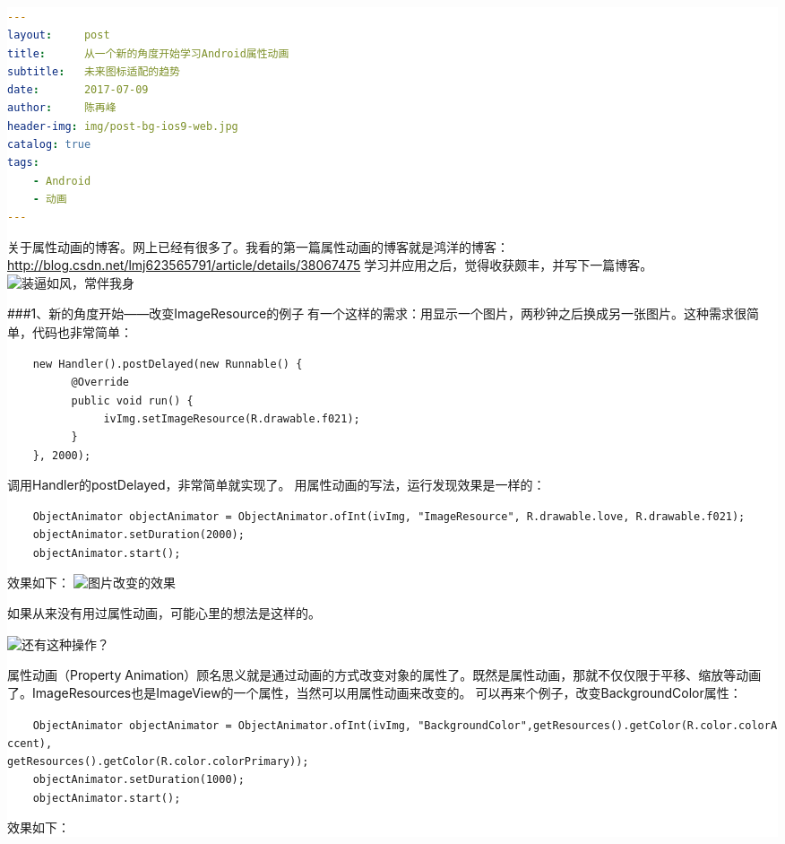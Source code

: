 ```yaml
---
layout:     post
title:      从一个新的角度开始学习Android属性动画
subtitle:   未来图标适配的趋势
date:       2017-07-09
author:     陈再峰
header-img: img/post-bg-ios9-web.jpg
catalog: true
tags:
    - Android
    - 动画
---
```


关于属性动画的博客。网上已经有很多了。我看的第一篇属性动画的博客就是鸿洋的博客：http://blog.csdn.net/lmj623565791/article/details/38067475
学习并应用之后，觉得收获颇丰，并写下一篇博客。
![装逼如风，常伴我身](http://upload-images.jianshu.io/upload_images/1930161-f59716ad92f5f84d.jpg?imageMogr2/auto-orient/strip%7CimageView2/2/w/1240)


###1、新的角度开始——改变ImageResource的例子
有一个这样的需求：用显示一个图片，两秒钟之后换成另一张图片。这种需求很简单，代码也非常简单：
```
    new Handler().postDelayed(new Runnable() {
          @Override
          public void run() {
               ivImg.setImageResource(R.drawable.f021);
          }
    }, 2000);
```
调用Handler的postDelayed，非常简单就实现了。
用属性动画的写法，运行发现效果是一样的：
```
    ObjectAnimator objectAnimator = ObjectAnimator.ofInt(ivImg, "ImageResource", R.drawable.love, R.drawable.f021);
    objectAnimator.setDuration(2000);
    objectAnimator.start();
```
效果如下：
![图片改变的效果](http://upload-images.jianshu.io/upload_images/1930161-42ea6ba7cdeddf39.gif?imageMogr2/auto-orient/strip)

如果从来没有用过属性动画，可能心里的想法是这样的。

![还有这种操作？](http://upload-images.jianshu.io/upload_images/1930161-9d491e322001ec10.jpg?imageMogr2/auto-orient/strip%7CimageView2/2/w/1240)


属性动画（Property Animation）顾名思义就是通过动画的方式改变对象的属性了。既然是属性动画，那就不仅仅限于平移、缩放等动画了。ImageResources也是ImageView的一个属性，当然可以用属性动画来改变的。
可以再来个例子，改变BackgroundColor属性：
```
    ObjectAnimator objectAnimator = ObjectAnimator.ofInt(ivImg, "BackgroundColor",getResources().getColor(R.color.colorAccent), 
getResources().getColor(R.color.colorPrimary));
    objectAnimator.setDuration(1000);
    objectAnimator.start();
```
效果如下：
